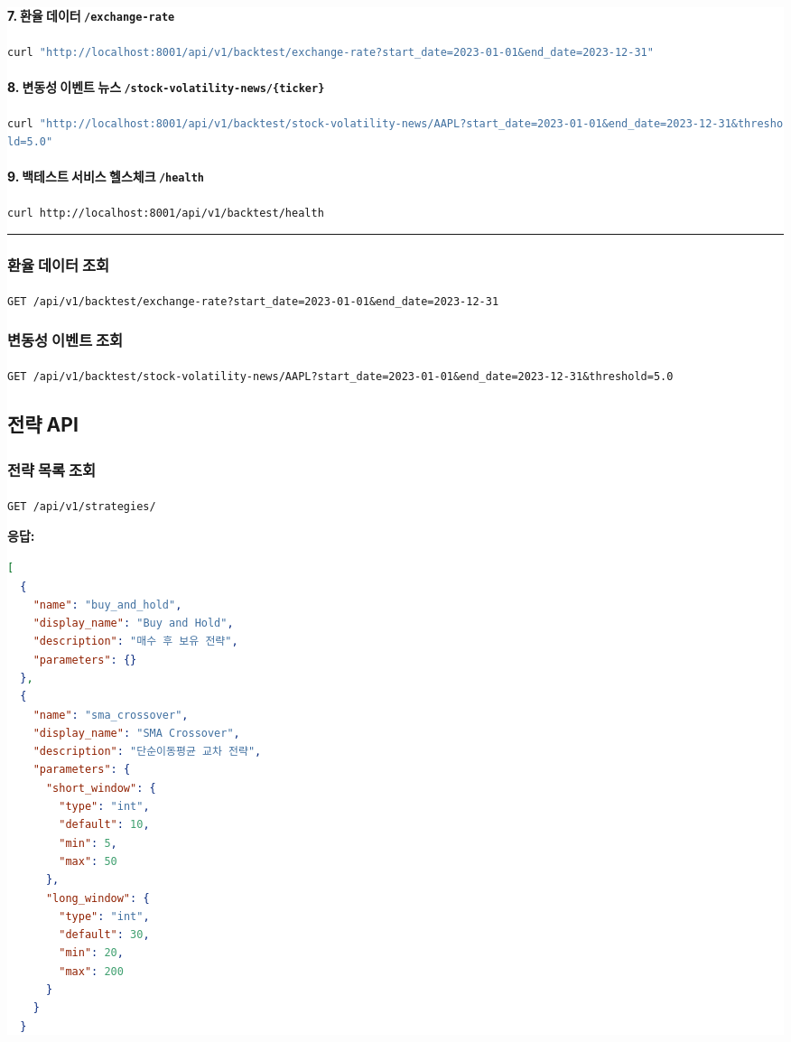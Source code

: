 #### 7. 환율 데이터 `/exchange-rate`
```bash
curl "http://localhost:8001/api/v1/backtest/exchange-rate?start_date=2023-01-01&end_date=2023-12-31"
```

#### 8. 변동성 이벤트 뉴스 `/stock-volatility-news/{ticker}`
```bash
curl "http://localhost:8001/api/v1/backtest/stock-volatility-news/AAPL?start_date=2023-01-01&end_date=2023-12-31&threshold=5.0"
```

#### 9. 백테스트 서비스 헬스체크 `/health`
```bash
curl http://localhost:8001/api/v1/backtest/health
```

---

### 환율 데이터 조회
```http
GET /api/v1/backtest/exchange-rate?start_date=2023-01-01&end_date=2023-12-31
```

### 변동성 이벤트 조회
```http
GET /api/v1/backtest/stock-volatility-news/AAPL?start_date=2023-01-01&end_date=2023-12-31&threshold=5.0
```

## 전략 API

### 전략 목록 조회
```http
GET /api/v1/strategies/
```

**응답:**
```json
[
  {
    "name": "buy_and_hold",
    "display_name": "Buy and Hold",
    "description": "매수 후 보유 전략",
    "parameters": {}
  },
  {
    "name": "sma_crossover",
    "display_name": "SMA Crossover",
    "description": "단순이동평균 교차 전략",
    "parameters": {
      "short_window": {
        "type": "int",
        "default": 10,
        "min": 5,
        "max": 50
      },
      "long_window": {
        "type": "int", 
        "default": 30,
        "min": 20,
        "max": 200
      }
    }
  }
```